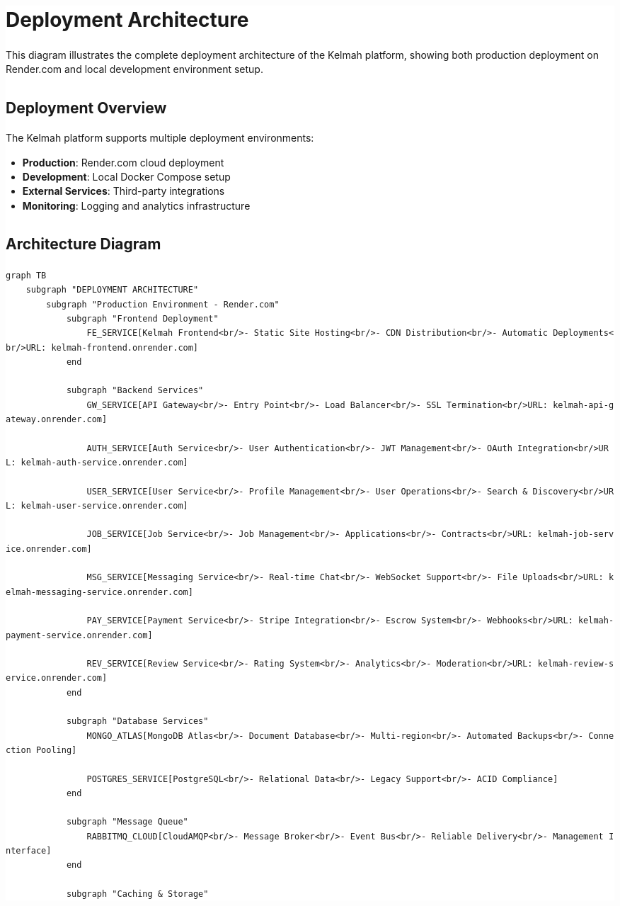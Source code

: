# Deployment Architecture

This diagram illustrates the complete deployment architecture of the Kelmah platform, showing both production deployment on Render.com and local development environment setup.

## Deployment Overview

The Kelmah platform supports multiple deployment environments:

- **Production**: Render.com cloud deployment
- **Development**: Local Docker Compose setup
- **External Services**: Third-party integrations
- **Monitoring**: Logging and analytics infrastructure

## Architecture Diagram

```mermaid
graph TB
    subgraph "DEPLOYMENT ARCHITECTURE"
        subgraph "Production Environment - Render.com"
            subgraph "Frontend Deployment"
                FE_SERVICE[Kelmah Frontend<br/>- Static Site Hosting<br/>- CDN Distribution<br/>- Automatic Deployments<br/>URL: kelmah-frontend.onrender.com]
            end
            
            subgraph "Backend Services"
                GW_SERVICE[API Gateway<br/>- Entry Point<br/>- Load Balancer<br/>- SSL Termination<br/>URL: kelmah-api-gateway.onrender.com]
                
                AUTH_SERVICE[Auth Service<br/>- User Authentication<br/>- JWT Management<br/>- OAuth Integration<br/>URL: kelmah-auth-service.onrender.com]
                
                USER_SERVICE[User Service<br/>- Profile Management<br/>- User Operations<br/>- Search & Discovery<br/>URL: kelmah-user-service.onrender.com]
                
                JOB_SERVICE[Job Service<br/>- Job Management<br/>- Applications<br/>- Contracts<br/>URL: kelmah-job-service.onrender.com]
                
                MSG_SERVICE[Messaging Service<br/>- Real-time Chat<br/>- WebSocket Support<br/>- File Uploads<br/>URL: kelmah-messaging-service.onrender.com]
                
                PAY_SERVICE[Payment Service<br/>- Stripe Integration<br/>- Escrow System<br/>- Webhooks<br/>URL: kelmah-payment-service.onrender.com]
                
                REV_SERVICE[Review Service<br/>- Rating System<br/>- Analytics<br/>- Moderation<br/>URL: kelmah-review-service.onrender.com]
            end
            
            subgraph "Database Services"
                MONGO_ATLAS[MongoDB Atlas<br/>- Document Database<br/>- Multi-region<br/>- Automated Backups<br/>- Connection Pooling]
                
                POSTGRES_SERVICE[PostgreSQL<br/>- Relational Data<br/>- Legacy Support<br/>- ACID Compliance]
            end
            
            subgraph "Message Queue"
                RABBITMQ_CLOUD[CloudAMQP<br/>- Message Broker<br/>- Event Bus<br/>- Reliable Delivery<br/>- Management Interface]
            end
            
            subgraph "Caching & Storage"
```